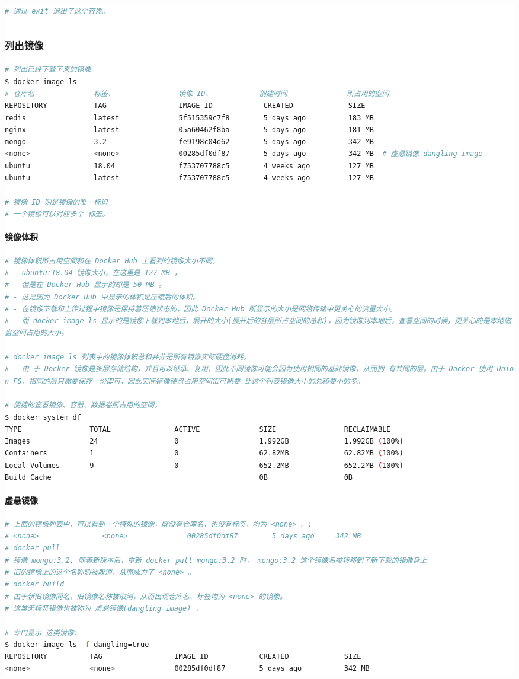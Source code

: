 ```bash
# 通过 exit 退出了这个容器。
```

---


### 列出镜像

```bash
# 列出已经下载下来的镜像
$ docker image ls
# 仓库名              标签、               镜像 ID、           创建时间              所占用的空间
REPOSITORY           TAG                 IMAGE ID            CREATED             SIZE
redis                latest              5f515359c7f8        5 days ago          183 MB
nginx                latest              05a60462f8ba        5 days ago          181 MB
mongo                3.2                 fe9198c04d62        5 days ago          342 MB
<none>               <none>              00285df0df87        5 days ago          342 MB  # 虚悬镜像 dangling image
ubuntu               18.04               f753707788c5        4 weeks ago         127 MB
ubuntu               latest              f753707788c5        4 weeks ago         127 MB

# 镜像 ID 则是镜像的唯一标识
# 一个镜像可以对应多个 标签。
```

#### 镜像体积

```bash
# 镜像体积所占用空间和在 Docker Hub 上看到的镜像大小不同。
# - ubuntu:18.04 镜像大小，在这里是 127 MB ，
# - 但是在 Docker Hub 显示的却是 50 MB 。
# - 这是因为 Docker Hub 中显示的体积是压缩后的体积。
# - 在镜像下载和上传过程中镜像是保持着压缩状态的，因此 Docker Hub 所显示的大小是网络传输中更关心的流量大小。
# - 而 docker image ls 显示的是镜像下载到本地后，展开的大小(展开后的各层所占空间的总和)，因为镜像到本地后，查看空间的时候，更关心的是本地磁 盘空间占用的大小。

# docker image ls 列表中的镜像体积总和并非是所有镜像实际硬盘消耗。
# - 由 于 Docker 镜像是多层存储结构，并且可以继承、复用，因此不同镜像可能会因为使用相同的基础镜像，从而拥 有共同的层。由于 Docker 使用 Union FS，相同的层只需要保存一份即可，因此实际镜像硬盘占用空间很可能要 比这个列表镜像大小的总和要小的多。

# 便捷的查看镜像、容器、数据卷所占用的空间。
$ docker system df
TYPE                TOTAL               ACTIVE              SIZE                RECLAIMABLE
Images              24                  0                   1.992GB             1.992GB (100%)
Containers          1                   0                   62.82MB             62.82MB (100%)
Local Volumes       9                   0                   652.2MB             652.2MB (100%)
Build Cache                                                 0B                  0B
```


#### 虚悬镜像


```bash
# 上面的镜像列表中，可以看到一个特殊的镜像，既没有仓库名，也没有标签，均为 <none> 。:
# <none>               <none>              00285df0df87        5 days ago     342 MB
# docker pull
# 镜像 mongo:3.2, 随着新版本后，重新 docker pull mongo:3.2 时， mongo:3.2 这个镜像名被转移到了新下载的镜像身上
# 旧的镜像上的这个名称则被取消，从而成为了 <none> 。
# docker build
# 由于新旧镜像同名，旧镜像名称被取消，从而出现仓库名、标签均为 <none> 的镜像。
# 这类无标签镜像也被称为 虚悬镜像(dangling image) ，

# 专门显示 这类镜像:
$ docker image ls -f dangling=true
REPOSITORY          TAG                 IMAGE ID            CREATED             SIZE
<none>              <none>              00285df0df87        5 days ago          342 MB

```